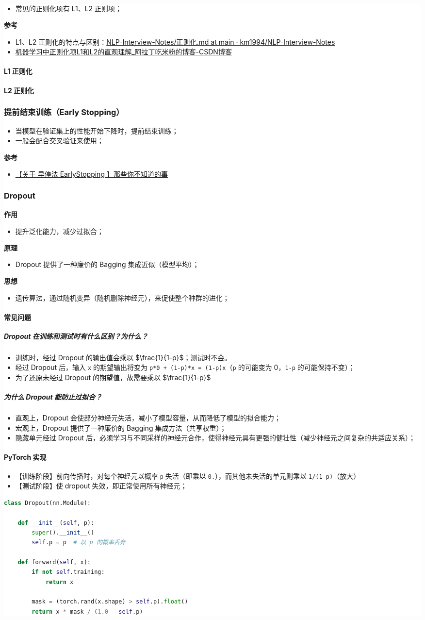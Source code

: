 - 常见的正则化项有 L1、L2 正则项；

**参考**

- L1、L2 正则化的特点与区别：[NLP-Interview-Notes/正则化.md at main · km1994/NLP-Interview-Notes](https://github.com/km1994/NLP-Interview-Notes/blob/main/BasicAlgorithm/%E6%AD%A3%E5%88%99%E5%8C%96.md)
- [机器学习中正则化项L1和L2的直观理解_阿拉丁吃米粉的博客-CSDN博客](https://blog.csdn.net/jinping_shi/article/details/52433975)

#### L1 正则化

#### L2 正则化

### 提前结束训练（Early Stopping）

- 当模型在验证集上的性能开始下降时，提前结束训练；
- 一般会配合交叉验证来使用；

**参考**

- [【关于 早停法 EarlyStopping 】那些你不知道的事](https://mp.weixin.qq.com/s?__biz=MzAxMTU5Njg4NQ==&mid=2247488608&idx=1&sn=5c484d2d0177dc968265ca1f3c9221e0&scene=21#wechat_redirect)


### Dropout

**作用**

- 提升泛化能力，减少过拟合；

**原理**

- Dropout 提供了一种廉价的 Bagging 集成近似（模型平均）；

**思想**

- 遗传算法，通过随机变异（随机删除神经元），来促使整个种群的进化；

#### 常见问题

##### Dropout 在训练和测试时有什么区别？为什么？

- 训练时，经过 Dropout 的输出值会乘以 $\frac{1}{1-p}$；测试时不会。  
- 经过 Dropout 后，输入 `x` 的期望输出将变为 `p*0 + (1-p)*x = (1-p)x`（`p` 的可能变为 0，`1-p` 的可能保持不变）；
- 为了还原未经过 Dropout 的期望值，故需要乘以 $\frac{1}{1-p}$

##### 为什么 Dropout 能防止过拟合？

- 直观上，Dropout 会使部分神经元失活，减小了模型容量，从而降低了模型的拟合能力；
- 宏观上，Dropout 提供了一种廉价的 Bagging 集成方法（共享权重）；  
- 隐藏单元经过 Dropout 后，必须学习与不同采样的神经元合作，使得神经元具有更强的健壮性（减少神经元之间复杂的共适应关系）；

#### PyTorch 实现

- 【训练阶段】前向传播时，对每个神经元以概率 `p` 失活（即乘以 `0.`），而其他未失活的单元则乘以 `1/(1-p)`（放大）
- 【测试阶段】使 dropout 失效，即正常使用所有神经元；

```python
class Dropout(nn.Module):

    def __init__(self, p):
        super().__init__()
        self.p = p  # 以 p 的概率丢弃

    def forward(self, x):
        if not self.training:
            return x
        
        mask = (torch.rand(x.shape) > self.p).float()
        return x * mask / (1.0 - self.p)
```
